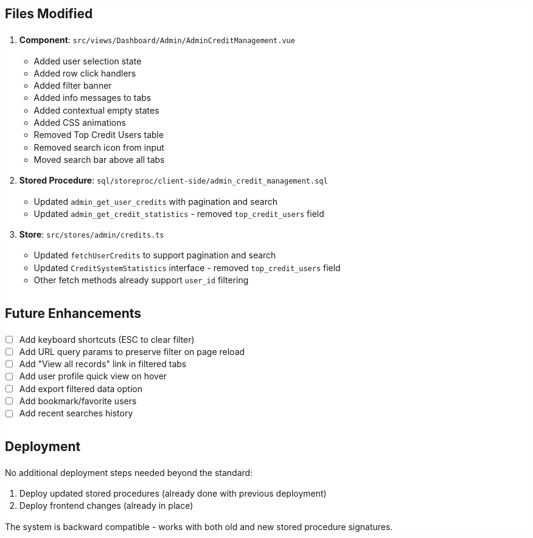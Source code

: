 ## Files Modified

1. **Component**: `src/views/Dashboard/Admin/AdminCreditManagement.vue`
   - Added user selection state
   - Added row click handlers
   - Added filter banner
   - Added info messages to tabs
   - Added contextual empty states
   - Added CSS animations
   - Removed Top Credit Users table
   - Removed search icon from input
   - Moved search bar above all tabs

2. **Stored Procedure**: `sql/storeproc/client-side/admin_credit_management.sql`
   - Updated `admin_get_user_credits` with pagination and search
   - Updated `admin_get_credit_statistics` - removed `top_credit_users` field

3. **Store**: `src/stores/admin/credits.ts`
   - Updated `fetchUserCredits` to support pagination and search
   - Updated `CreditSystemStatistics` interface - removed `top_credit_users` field
   - Other fetch methods already support `user_id` filtering

## Future Enhancements

- [ ] Add keyboard shortcuts (ESC to clear filter)
- [ ] Add URL query params to preserve filter on page reload
- [ ] Add "View all records" link in filtered tabs
- [ ] Add user profile quick view on hover
- [ ] Add export filtered data option
- [ ] Add bookmark/favorite users
- [ ] Add recent searches history

## Deployment

No additional deployment steps needed beyond the standard:
1. Deploy updated stored procedures (already done with previous deployment)
2. Deploy frontend changes (already in place)

The system is backward compatible - works with both old and new stored procedure signatures.

